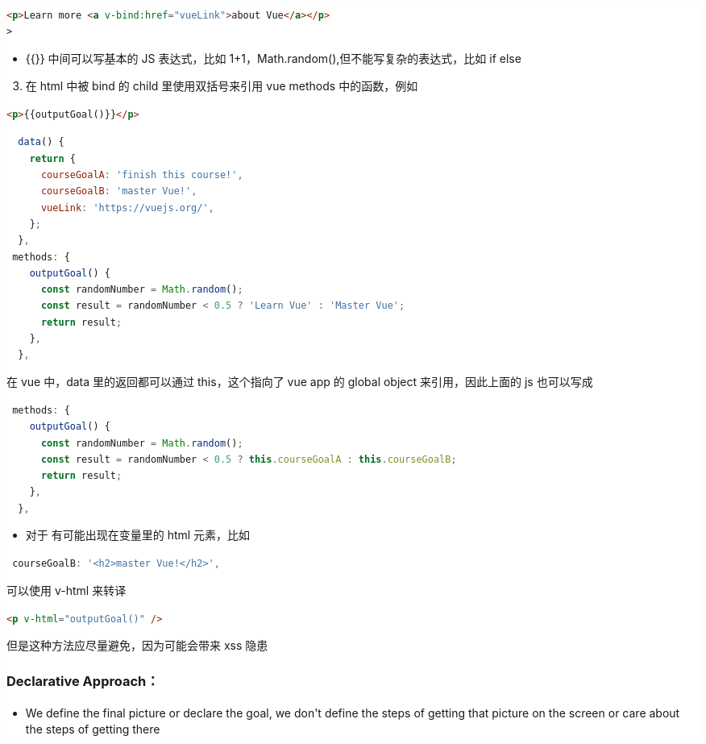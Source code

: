 ```html
<p>Learn more <a v-bind:href="vueLink">about Vue</a></p>
>
```

- {{}} 中间可以写基本的 JS 表达式，比如 1+1，Math.random(),但不能写复杂的表达式，比如 if else

3. 在 html 中被 bind 的 child 里使用双括号来引用 vue methods 中的函数，例如

```html
<p>{{outputGoal()}}</p>
```

```js
  data() {
    return {
      courseGoalA: 'finish this course!',
      courseGoalB: 'master Vue!',
      vueLink: 'https://vuejs.org/',
    };
  },
 methods: {
    outputGoal() {
      const randomNumber = Math.random();
      const result = randomNumber < 0.5 ? 'Learn Vue' : 'Master Vue';
      return result;
    },
  },
```

在 vue 中，data 里的返回都可以通过 this，这个指向了 vue app 的 global object 来引用，因此上面的 js 也可以写成

```js
 methods: {
    outputGoal() {
      const randomNumber = Math.random();
      const result = randomNumber < 0.5 ? this.courseGoalA : this.courseGoalB;
      return result;
    },
  },
```

- 对于 有可能出现在变量里的 html 元素，比如

```js
 courseGoalB: '<h2>master Vue!</h2>',
```

可以使用 v-html 来转译

```html
<p v-html="outputGoal()" />
```

但是这种方法应尽量避免，因为可能会带来 xss 隐患

### Declarative Approach：

- We define the final picture or declare the goal, we don't define the steps of getting that picture on the screen or care about the steps of getting there
